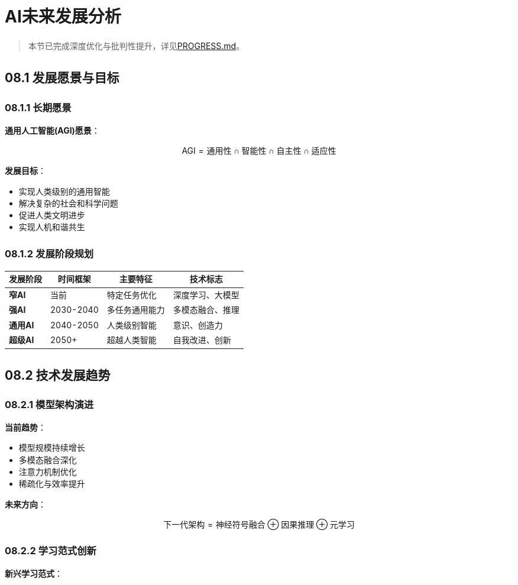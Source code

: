 # AI未来发展分析

> 本节已完成深度优化与批判性提升，详见[PROGRESS.md](../PROGRESS.md)。

## 08.1 发展愿景与目标

### 08.1.1 长期愿景

**通用人工智能(AGI)愿景**：

```math
\text{AGI} = \text{通用性} \cap \text{智能性} \cap \text{自主性} \cap \text{适应性}
```

**发展目标**：

- 实现人类级别的通用智能
- 解决复杂的社会和科学问题
- 促进人类文明进步
- 实现人机和谐共生

### 08.1.2 发展阶段规划

| 发展阶段 | 时间框架 | 主要特征 | 技术标志 |
|----------|----------|----------|----------|
| **窄AI** | 当前 | 特定任务优化 | 深度学习、大模型 |
| **强AI** | 2030-2040 | 多任务通用能力 | 多模态融合、推理 |
| **通用AI** | 2040-2050 | 人类级别智能 | 意识、创造力 |
| **超级AI** | 2050+ | 超越人类智能 | 自我改进、创新 |

## 08.2 技术发展趋势

### 08.2.1 模型架构演进

**当前趋势**：

- 模型规模持续增长
- 多模态融合深化
- 注意力机制优化
- 稀疏化与效率提升

**未来方向**：

```math
\text{下一代架构} = \text{神经符号融合} \oplus \text{因果推理} \oplus \text{元学习}
```

### 08.2.2 学习范式创新

**新兴学习范式**：
